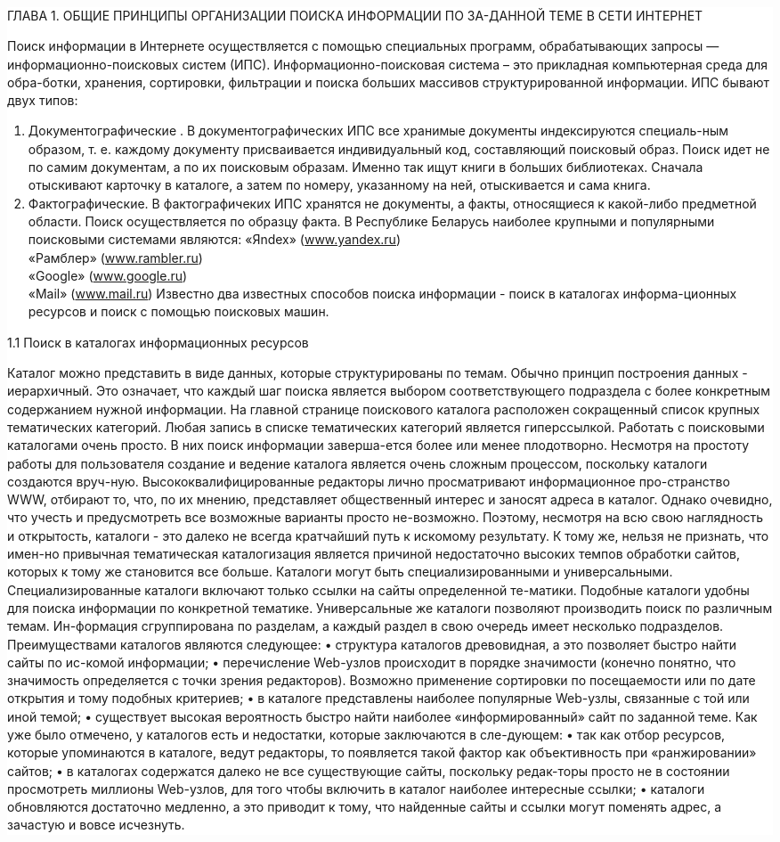 






ГЛАВА 1. ОБЩИЕ ПРИНЦИПЫ ОРГАНИЗАЦИИ ПОИСКА ИНФОРМАЦИИ ПО ЗА-ДАННОЙ ТЕМЕ В СЕТИ ИНТЕРНЕТ

Поиск информации в Интернете осуществляется с помощью специальных программ, обрабатывающих запросы — информационно-поисковых систем (ИПС).
Информационно-поисковая система – это прикладная компьютерная среда для обра-ботки, хранения, сортировки, фильтрации и поиска больших массивов структурированной информации.
ИПС бывают двух типов:
1.	Документографические . 
В документографических ИПС все хранимые документы индексируются специаль-ным образом, т. е. каждому документу присваивается индивидуальный код, составляющий поисковый образ. Поиск идет не по самим документам, а по их поисковым образам. Именно так ищут книги в больших библиотеках. Сначала отыскивают карточку в каталоге, а затем по номеру, указанному на ней, отыскивается и сама книга.
2.	Фактографические. 
В фактографичеких ИПС хранятся не документы, а факты, относящиеся к какой-либо предметной области. Поиск осуществляется по образцу факта.
В Республике Беларусь наиболее крупными и популярными поисковыми системами являются:
«Яndex» (www.yandex.ru)  
«Pамблер» (www.rambler.ru)  
«Google» (www.google.ru)  
«Mail» (www.mail.ru)
Известно два известных способов поиска информации - поиск в каталогах информа-ционных ресурсов и поиск с помощью поисковых машин.

1.1	Поиск в каталогах информационных ресурсов

Каталог можно представить в виде данных, которые структурированы по темам. Обычно принцип построения данных - иерархичный. Это означает, что каждый шаг поиска является выбором соответствующего подраздела с более конкретным содержанием нужной информации. На главной странице поискового каталога расположен сокращенный список крупных тематических категорий. Любая запись в списке тематических категорий является гиперссылкой.
Работать с поисковыми каталогами очень просто. В них поиск информации заверша-ется более или менее плодотворно. Несмотря на простоту работы для пользователя создание и ведение каталога является очень сложным процессом, поскольку каталоги создаются вруч-ную. Высококвалифицированные редакторы лично просматривают информационное про-странство WWW, отбирают то, что, по их мнению, представляет общественный интерес и заносят адреса в каталог.
Однако очевидно, что учесть и предусмотреть все возможные варианты просто не-возможно. Поэтому, несмотря на всю свою наглядность и открытость, каталоги - это далеко не всегда кратчайший путь к искомому результату. К тому же, нельзя не признать, что имен-но привычная тематическая каталогизация является причиной недостаточно высоких темпов обработки сайтов, которых к тому же становится все больше.
Каталоги могут быть специализированными и универсальными.
Специализированные каталоги включают только ссылки на сайты определенной те-матики. Подобные каталоги удобны для поиска информации по конкретной тематике.
Универсальные же каталоги позволяют производить поиск по различным темам. Ин-формация сгруппирована по разделам, а каждый раздел в свою очередь имеет несколько подразделов.
Преимуществами каталогов являются следующее:
•	структура каталогов древовидная, а это позволяет быстро найти сайты по ис-комой информации;
•	перечисление Web-узлов происходит в порядке значимости (конечно понятно, что значимость определяется с точки зрения редакторов). Возможно применение сортировки по посещаемости или по дате открытия и тому подобных критериев;
•	в каталоге представлены наиболее популярные Web-узлы, связанные с той или иной темой;
•	существует высокая вероятность быстро найти наиболее «информированный» сайт по заданной теме.
Как уже было отмечено, у каталогов есть и недостатки, которые заключаются в сле-дующем:
•	так как отбор ресурсов, которые упоминаются в каталоге, ведут редакторы, то появляется такой фактор как объективность при «ранжировании» сайтов;
•	в каталогах содержатся далеко не все существующие сайты, поскольку редак-торы просто не в состоянии просмотреть миллионы Web-узлов, для того чтобы включить в каталог наиболее интересные ссылки;
•	каталоги обновляются достаточно медленно, а это приводит к тому, что найденные сайты и ссылки могут поменять адрес, а зачастую и вовсе исчезнуть.